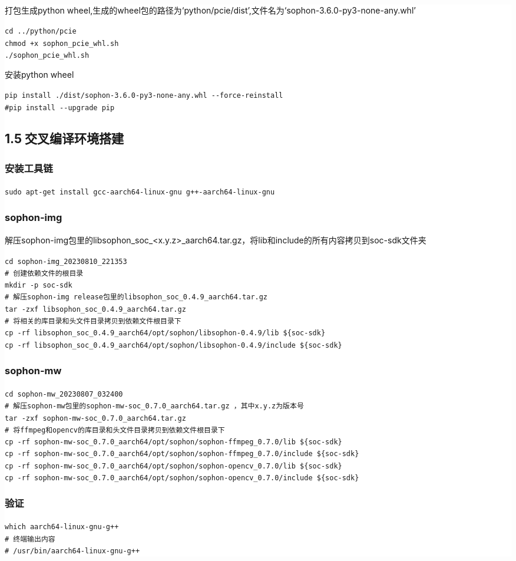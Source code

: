 打包生成python wheel,生成的wheel包的路径为‘python/pcie/dist’,文件名为‘sophon-3.6.0-py3-none-any.whl’

```shell
cd ../python/pcie
chmod +x sophon_pcie_whl.sh
./sophon_pcie_whl.sh
```

安装python wheel

```shell
pip install ./dist/sophon-3.6.0-py3-none-any.whl --force-reinstall
#pip install --upgrade pip
```



## 1.5 交叉编译环境搭建

### 安装工具链

```shell
sudo apt-get install gcc-aarch64-linux-gnu g++-aarch64-linux-gnu
```

### sophon-img

解压sophon-img包里的libsophon_soc_<x.y.z>_aarch64.tar.gz，将lib和include的所有内容拷贝到soc-sdk文件夹

```shell
cd sophon-img_20230810_221353
# 创建依赖文件的根目录
mkdir -p soc-sdk
# 解压sophon-img release包里的libsophon_soc_0.4.9_aarch64.tar.gz
tar -zxf libsophon_soc_0.4.9_aarch64.tar.gz
# 将相关的库目录和头文件目录拷贝到依赖文件根目录下
cp -rf libsophon_soc_0.4.9_aarch64/opt/sophon/libsophon-0.4.9/lib ${soc-sdk}
cp -rf libsophon_soc_0.4.9_aarch64/opt/sophon/libsophon-0.4.9/include ${soc-sdk}
```

### sophon-mw

```shell
cd sophon-mw_20230807_032400
# 解压sophon-mw包里的sophon-mw-soc_0.7.0_aarch64.tar.gz ，其中x.y.z为版本号
tar -zxf sophon-mw-soc_0.7.0_aarch64.tar.gz 
# 将ffmpeg和opencv的库目录和头文件目录拷贝到依赖文件根目录下
cp -rf sophon-mw-soc_0.7.0_aarch64/opt/sophon/sophon-ffmpeg_0.7.0/lib ${soc-sdk}
cp -rf sophon-mw-soc_0.7.0_aarch64/opt/sophon/sophon-ffmpeg_0.7.0/include ${soc-sdk}
cp -rf sophon-mw-soc_0.7.0_aarch64/opt/sophon/sophon-opencv_0.7.0/lib ${soc-sdk}
cp -rf sophon-mw-soc_0.7.0_aarch64/opt/sophon/sophon-opencv_0.7.0/include ${soc-sdk}
```

### 验证

```shell
which aarch64-linux-gnu-g++
# 终端输出内容
# /usr/bin/aarch64-linux-gnu-g++
```
